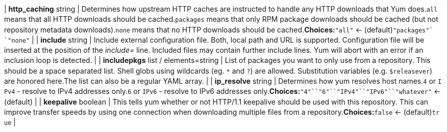 | **http_caching** string                                  | Determines how upstream HTTP caches are instructed to handle any HTTP downloads that Yum does.`all` means that all HTTP downloads should be cached.`packages` means that only RPM package downloads should be cached (but not repository metadata downloads).`none` means that no HTTP downloads should be cached.**Choices:**`"all"` ← (default)` "packages"``"none" `                                                                                                                                                                                                                                                                                                                                                                                                                                                                                                                                                                                                                                                                                                                                                              |
| **include** string                                       | Include external configuration file. Both, local path and URL is supported. Configuration file will be inserted at the position of the _include=_ line. Included files may contain further include lines. Yum will abort with an error if an inclusion loop is detected.                                                                                                                                                                                                                                                                                                                                                                                                                                                                                                                                                                                                                                                                                                                                                                                                                                                             |
| **includepkgs** list / elements=string                   | List of packages you want to only use from a repository. This should be a space separated list. Shell globs using wildcards (eg. `*` and `?`) are allowed. Substitution variables (e.g. `$releasever`) are honored here.The list can also be a regular YAML array.                                                                                                                                                                                                                                                                                                                                                                                                                                                                                                                                                                                                                                                                                                                                                                                                                                                                   |
| **ip_resolve** string                                    | Determines how yum resolves host names.`4` or `IPv4` - resolve to IPv4 addresses only.`6` or `IPv6` - resolve to IPv6 addresses only.**Choices:**` "4"``"6"``"IPv4"``"IPv6"``"whatever" ` ← (default)                                                                                                                                                                                                                                                                                                                                                                                                                                                                                                                                                                                                                                                                                                                                                                                                                                                                                                                                |
| **keepalive** boolean                                    | This tells yum whether or not HTTP/1.1 keepalive should be used with this repository. This can improve transfer speeds by using one connection when downloading multiple files from a repository.**Choices:**`false` ← (default)`true`                                                                                                                                                                                                                                                                                                                                                                                                                                                                                                                                                                                                                                                                                                                                                                                                                                                                                               |